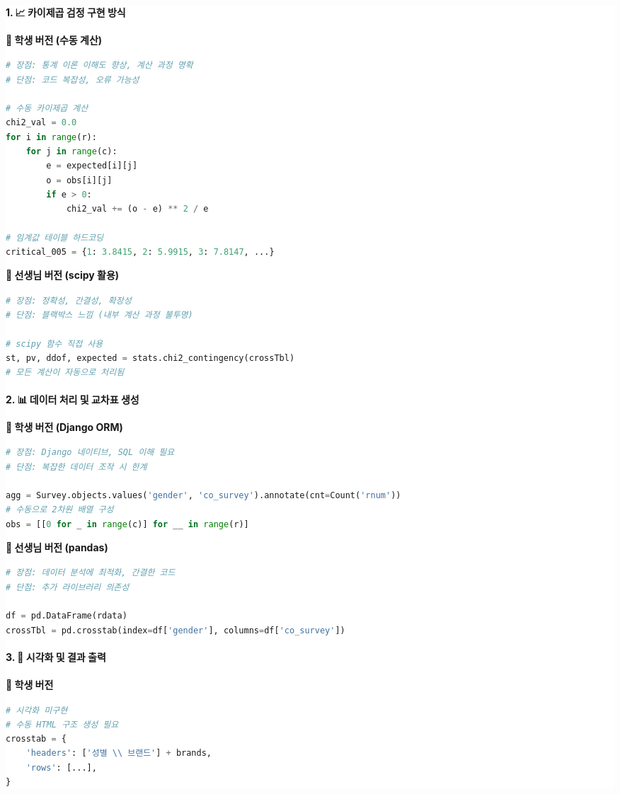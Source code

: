 #### 1. **📈 카이제곱 검정 구현 방식**

**🔸 학생 버전 (수동 계산)**
```python
# 장점: 통계 이론 이해도 향상, 계산 과정 명확
# 단점: 코드 복잡성, 오류 가능성

# 수동 카이제곱 계산
chi2_val = 0.0
for i in range(r):
    for j in range(c):
        e = expected[i][j]
        o = obs[i][j]
        if e > 0:
            chi2_val += (o - e) ** 2 / e

# 임계값 테이블 하드코딩
critical_005 = {1: 3.8415, 2: 5.9915, 3: 7.8147, ...}
```

**🔸 선생님 버전 (scipy 활용)**
```python
# 장점: 정확성, 간결성, 확장성
# 단점: 블랙박스 느낌 (내부 계산 과정 불투명)

# scipy 함수 직접 사용
st, pv, ddof, expected = stats.chi2_contingency(crossTbl)
# 모든 계산이 자동으로 처리됨
```

#### 2. **📊 데이터 처리 및 교차표 생성**

**🔸 학생 버전 (Django ORM)**
```python
# 장점: Django 네이티브, SQL 이해 필요
# 단점: 복잡한 데이터 조작 시 한계

agg = Survey.objects.values('gender', 'co_survey').annotate(cnt=Count('rnum'))
# 수동으로 2차원 배열 구성
obs = [[0 for _ in range(c)] for __ in range(r)]
```

**🔸 선생님 버전 (pandas)**
```python
# 장점: 데이터 분석에 최적화, 간결한 코드
# 단점: 추가 라이브러리 의존성

df = pd.DataFrame(rdata)
crossTbl = pd.crosstab(index=df['gender'], columns=df['co_survey'])
```

#### 3. **🎨 시각화 및 결과 출력**

**🔸 학생 버전**
```python
# 시각화 미구현
# 수동 HTML 구조 생성 필요
crosstab = {
    'headers': ['성별 \\ 브랜드'] + brands,
    'rows': [...],
}
```
